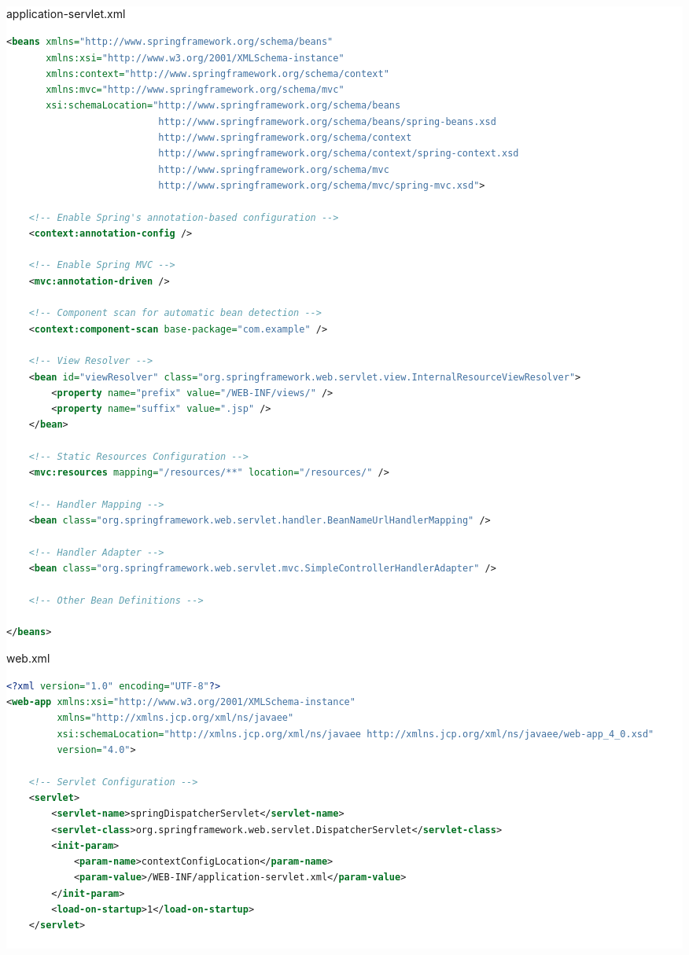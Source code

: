 application-servlet.xml

```xml
<beans xmlns="http://www.springframework.org/schema/beans"
       xmlns:xsi="http://www.w3.org/2001/XMLSchema-instance"
       xmlns:context="http://www.springframework.org/schema/context"
       xmlns:mvc="http://www.springframework.org/schema/mvc"
       xsi:schemaLocation="http://www.springframework.org/schema/beans
                           http://www.springframework.org/schema/beans/spring-beans.xsd
                           http://www.springframework.org/schema/context
                           http://www.springframework.org/schema/context/spring-context.xsd
                           http://www.springframework.org/schema/mvc
                           http://www.springframework.org/schema/mvc/spring-mvc.xsd">

    <!-- Enable Spring's annotation-based configuration -->
    <context:annotation-config />
    
    <!-- Enable Spring MVC -->
    <mvc:annotation-driven />

    <!-- Component scan for automatic bean detection -->
    <context:component-scan base-package="com.example" />

    <!-- View Resolver -->
    <bean id="viewResolver" class="org.springframework.web.servlet.view.InternalResourceViewResolver">
        <property name="prefix" value="/WEB-INF/views/" />
        <property name="suffix" value=".jsp" />
    </bean>

    <!-- Static Resources Configuration -->
    <mvc:resources mapping="/resources/**" location="/resources/" />

    <!-- Handler Mapping -->
    <bean class="org.springframework.web.servlet.handler.BeanNameUrlHandlerMapping" />

    <!-- Handler Adapter -->
    <bean class="org.springframework.web.servlet.mvc.SimpleControllerHandlerAdapter" />

    <!-- Other Bean Definitions -->

</beans>
```

web.xml

```xml
<?xml version="1.0" encoding="UTF-8"?>
<web-app xmlns:xsi="http://www.w3.org/2001/XMLSchema-instance"
         xmlns="http://xmlns.jcp.org/xml/ns/javaee"
         xsi:schemaLocation="http://xmlns.jcp.org/xml/ns/javaee http://xmlns.jcp.org/xml/ns/javaee/web-app_4_0.xsd"
         version="4.0">

    <!-- Servlet Configuration -->
    <servlet>
        <servlet-name>springDispatcherServlet</servlet-name>
        <servlet-class>org.springframework.web.servlet.DispatcherServlet</servlet-class>
        <init-param>
            <param-name>contextConfigLocation</param-name>
            <param-value>/WEB-INF/application-servlet.xml</param-value>
        </init-param>
        <load-on-startup>1</load-on-startup>
    </servlet>
    
```